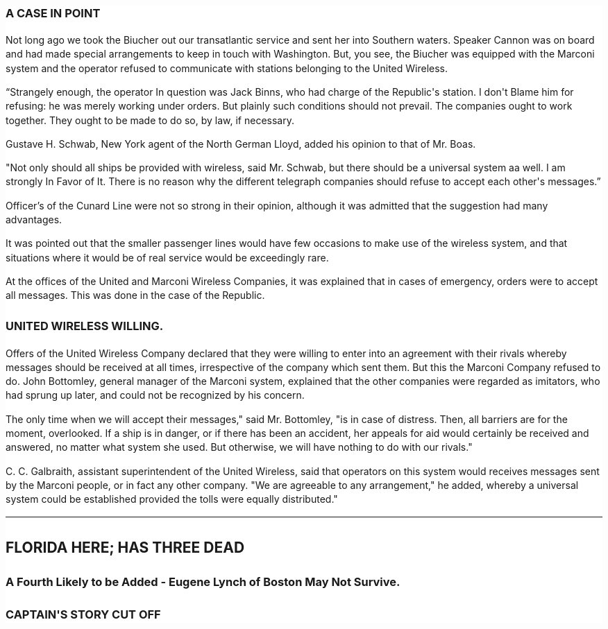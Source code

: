 ### A CASE IN POINT

Not long ago we took the Biucher out our transatlantic service and sent her into Southern waters. Speaker Cannon was on board and had made special arrangements to keep in touch with Washington. But, you see, the Biucher was equipped with the Marconi system and the operator refused to communicate with stations belonging to the United Wireless.

“Strangely enough, the operator In question was Jack Binns, who had charge of the Republic's station. I don't Blame him for refusing: he was merely working under orders. But plainly such conditions should not prevail. The companies ought to work together. They ought to be made to do so, by law, if necessary.

Gustave H. Schwab, New York agent of the North German Lloyd, added his opinion to that of Mr. Boas.

"Not only should all ships be provided with wireless, said Mr. Schwab, but there should be a universal system aa well. I am strongly In Favor of It. There is no reason why the different telegraph companies should refuse to accept each other's messages.”

Officer’s of the Cunard Line were not so strong in their opinion, although it was admitted that the suggestion had many advantages.

It was pointed out that the smaller passenger lines would have few occasions to make use of the wireless system, and that situations where it would be of real service would be exceedingly rare.

At the offices of the United and Marconi Wireless Companies, it was explained that in cases of emergency, orders were to accept all messages. This was done in the case of the Republic.

### UNITED WIRELESS WILLING.

Offers of the United Wireless Company declared that they were willing to enter into an agreement with their rivals whereby messages should be received at all times, irrespective of the company which sent them. But this the Marconi Company refused to do. John Bottomley, general manager of the Marconi system, explained that the other companies were regarded as imitators, who had sprung up later, and could not be recognized by his concern.

The only time when we will accept their messages," said Mr. Bottomley, "is in case of distress. Then, all barriers are for the moment, overlooked. If a ship is in danger, or if there has been an accident, her appeals for aid would certainly be received and answered, no matter what system she used. But otherwise, we will have nothing to do with our rivals."

C. C. Galbraith, assistant superintendent of the United Wireless, said that operators on this system would receives messages sent by the Marconi people, or in fact any other company. "We are agreeable to any arrangement," he added, whereby a universal system could be established provided the tolls were equally distributed."

---

## FLORIDA HERE; HAS THREE DEAD

### A Fourth Likely to be Added - Eugene Lynch of Boston May Not Survive.

### CAPTAIN'S STORY CUT OFF
